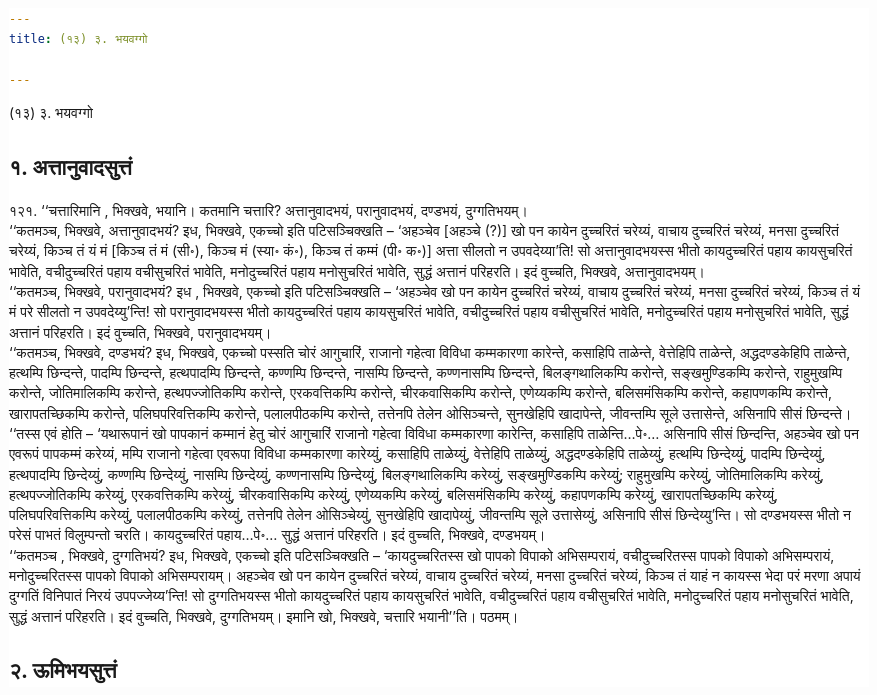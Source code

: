 ```yaml
---
title: (१३) ३. भयवग्गो

---
```

(१३) ३. भयवग्गो  


## १. अत्तानुवादसुत्तं

१२१. ‘‘चत्तारिमानि , भिक्खवे, भयानि। कतमानि चत्तारि? अत्तानुवादभयं, परानुवादभयं, दण्डभयं, दुग्गतिभयम्।  
‘‘कतमञ्च, भिक्खवे, अत्तानुवादभयं? इध, भिक्खवे, एकच्चो इति पटिसञ्चिक्खति – ‘अहञ्चेव [अहञ्चे (?)] खो पन कायेन दुच्चरितं चरेय्यं, वाचाय दुच्चरितं चरेय्यं, मनसा दुच्चरितं चरेय्यं, किञ्च तं यं मं [किञ्च तं मं (सी॰), किञ्च मं (स्या॰ कं॰), किञ्च तं कम्मं (पी॰ क॰)] अत्ता सीलतो न उपवदेय्या’ति! सो अत्तानुवादभयस्स भीतो कायदुच्चरितं पहाय कायसुचरितं भावेति, वचीदुच्चरितं पहाय वचीसुचरितं भावेति, मनोदुच्चरितं पहाय मनोसुचरितं भावेति, सुद्धं अत्तानं परिहरति। इदं वुच्चति, भिक्खवे, अत्तानुवादभयम्।  
‘‘कतमञ्च, भिक्खवे, परानुवादभयं? इध , भिक्खवे, एकच्चो इति पटिसञ्चिक्खति – ‘अहञ्चेव खो पन कायेन दुच्चरितं चरेय्यं, वाचाय दुच्चरितं चरेय्यं, मनसा दुच्चरितं चरेय्यं, किञ्च तं यं मं परे सीलतो न उपवदेय्यु’न्ति! सो परानुवादभयस्स भीतो कायदुच्चरितं पहाय कायसुचरितं भावेति, वचीदुच्चरितं पहाय वचीसुचरितं भावेति, मनोदुच्चरितं पहाय मनोसुचरितं भावेति, सुद्धं अत्तानं परिहरति। इदं वुच्चति, भिक्खवे, परानुवादभयम्।  
‘‘कतमञ्च, भिक्खवे, दण्डभयं? इध, भिक्खवे, एकच्चो पस्सति चोरं आगुचारिं, राजानो गहेत्वा विविधा कम्मकारणा कारेन्ते, कसाहिपि ताळेन्ते, वेत्तेहिपि ताळेन्ते, अद्धदण्डकेहिपि ताळेन्ते, हत्थम्पि छिन्दन्ते, पादम्पि छिन्दन्ते, हत्थपादम्पि छिन्दन्ते, कण्णम्पि छिन्दन्ते, नासम्पि छिन्दन्ते, कण्णनासम्पि छिन्दन्ते, बिलङ्गथालिकम्पि करोन्ते, सङ्खमुण्डिकम्पि करोन्ते, राहुमुखम्पि करोन्ते, जोतिमालिकम्पि करोन्ते, हत्थपज्जोतिकम्पि करोन्ते, एरकवत्तिकम्पि करोन्ते, चीरकवासिकम्पि करोन्ते, एणेय्यकम्पि करोन्ते, बलिसमंसिकम्पि करोन्ते, कहापणकम्पि करोन्ते, खारापतच्छिकम्पि करोन्ते, पलिघपरिवत्तिकम्पि करोन्ते, पलालपीठकम्पि करोन्ते, तत्तेनपि तेलेन ओसिञ्चन्ते, सुनखेहिपि खादापेन्ते, जीवन्तम्पि सूले उत्तासेन्ते, असिनापि सीसं छिन्दन्ते।  
‘‘तस्स एवं होति – ‘यथारूपानं खो पापकानं कम्मानं हेतु चोरं आगुचारिं राजानो गहेत्वा विविधा कम्मकारणा कारेन्ति, कसाहिपि ताळेन्ति…पे॰… असिनापि सीसं छिन्दन्ति, अहञ्चेव खो पन एवरूपं पापकम्मं करेय्यं, मम्पि राजानो गहेत्वा एवरूपा विविधा कम्मकारणा कारेय्युं, कसाहिपि ताळेय्युं, वेत्तेहिपि ताळेय्युं, अद्धदण्डकेहिपि ताळेय्युं, हत्थम्पि छिन्देय्युं, पादम्पि छिन्देय्युं, हत्थपादम्पि छिन्देय्युं, कण्णम्पि छिन्देय्युं, नासम्पि छिन्देय्युं, कण्णनासम्पि छिन्देय्युं, बिलङ्गथालिकम्पि करेय्युं, सङ्खमुण्डिकम्पि करेय्युं; राहुमुखम्पि करेय्युं, जोतिमालिकम्पि करेय्युं, हत्थपज्जोतिकम्पि करेय्युं, एरकवत्तिकम्पि करेय्युं, चीरकवासिकम्पि करेय्युं, एणेय्यकम्पि करेय्युं, बलिसमंसिकम्पि करेय्युं, कहापणकम्पि करेय्युं, खारापतच्छिकम्पि करेय्युं, पलिघपरिवत्तिकम्पि करेय्युं, पलालपीठकम्पि करेय्युं, तत्तेनपि तेलेन ओसिञ्चेय्युं, सुनखेहिपि खादापेय्युं, जीवन्तम्पि सूले उत्तासेय्युं, असिनापि सीसं छिन्देय्यु’न्ति। सो दण्डभयस्स भीतो न परेसं पाभतं विलुम्पन्तो चरति। कायदुच्चरितं पहाय…पे॰… सुद्धं अत्तानं परिहरति। इदं वुच्चति, भिक्खवे, दण्डभयम्।  
‘‘कतमञ्च , भिक्खवे, दुग्गतिभयं? इध, भिक्खवे, एकच्चो इति पटिसञ्चिक्खति – ‘कायदुच्चरितस्स खो पापको विपाको अभिसम्परायं, वचीदुच्चरितस्स पापको विपाको अभिसम्परायं, मनोदुच्चरितस्स पापको विपाको अभिसम्परायम्। अहञ्चेव खो पन कायेन दुच्चरितं चरेय्यं, वाचाय दुच्चरितं चरेय्यं, मनसा दुच्चरितं चरेय्यं, किञ्च तं याहं न कायस्स भेदा परं मरणा अपायं दुग्गतिं विनिपातं निरयं उपपज्जेय्य’न्ति! सो दुग्गतिभयस्स भीतो कायदुच्चरितं पहाय कायसुचरितं भावेति, वचीदुच्चरितं पहाय वचीसुचरितं भावेति, मनोदुच्चरितं पहाय मनोसुचरितं भावेति, सुद्धं अत्तानं परिहरति। इदं वुच्चति, भिक्खवे, दुग्गतिभयम्। इमानि खो, भिक्खवे, चत्तारि भयानी’’ति। पठमम्।  


## २. ऊमिभयसुत्तं

